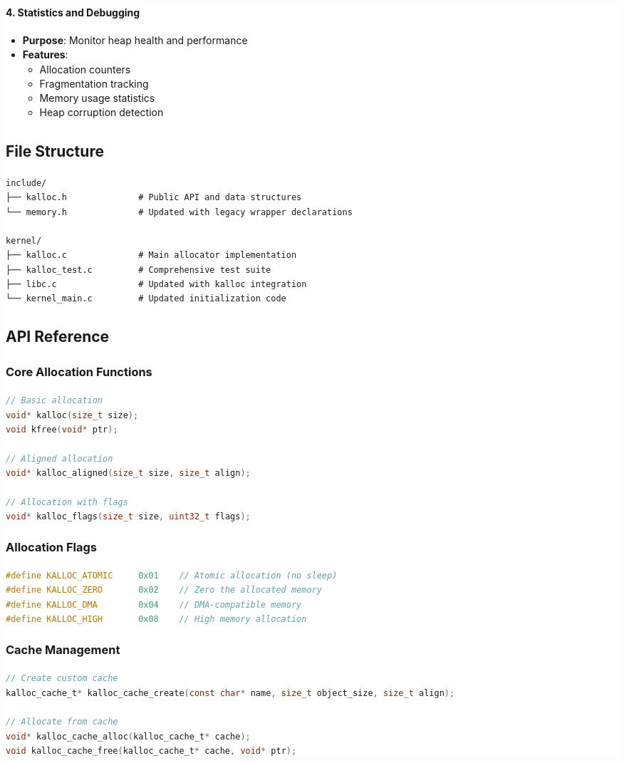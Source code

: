 #### 4. Statistics and Debugging
- **Purpose**: Monitor heap health and performance
- **Features**:
  - Allocation counters
  - Fragmentation tracking
  - Memory usage statistics
  - Heap corruption detection

## File Structure

```
include/
├── kalloc.h              # Public API and data structures
└── memory.h              # Updated with legacy wrapper declarations

kernel/
├── kalloc.c              # Main allocator implementation
├── kalloc_test.c         # Comprehensive test suite
├── libc.c                # Updated with kalloc integration
└── kernel_main.c         # Updated initialization code
```

## API Reference

### Core Allocation Functions

```c
// Basic allocation
void* kalloc(size_t size);
void kfree(void* ptr);

// Aligned allocation
void* kalloc_aligned(size_t size, size_t align);

// Allocation with flags
void* kalloc_flags(size_t size, uint32_t flags);
```

### Allocation Flags

```c
#define KALLOC_ATOMIC     0x01    // Atomic allocation (no sleep)
#define KALLOC_ZERO       0x02    // Zero the allocated memory
#define KALLOC_DMA        0x04    // DMA-compatible memory
#define KALLOC_HIGH       0x08    // High memory allocation
```

### Cache Management

```c
// Create custom cache
kalloc_cache_t* kalloc_cache_create(const char* name, size_t object_size, size_t align);

// Allocate from cache
void* kalloc_cache_alloc(kalloc_cache_t* cache);
void kalloc_cache_free(kalloc_cache_t* cache, void* ptr);
```
